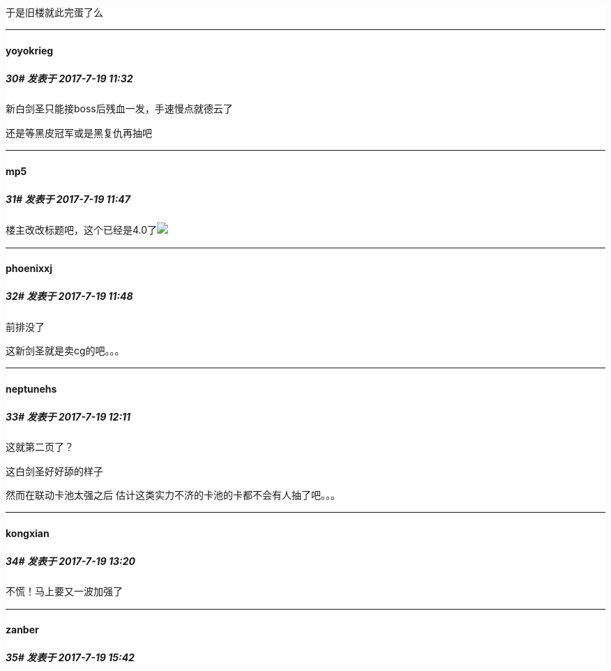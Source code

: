
于是旧楼就此完蛋了么


*****

####  yoyokrieg  
##### 30#       发表于 2017-7-19 11:32


新白剑圣只能接boss后残血一发，手速慢点就德云了

还是等黑皮冠军或是黑复仇再抽吧


*****

####  mp5  
##### 31#       发表于 2017-7-19 11:47


楼主改改标题吧，这个已经是4.0了<img src="https://static.saraba1st.com/image/smiley/face2017/117.png" referrerpolicy="no-referrer">


*****

####  phoenixxj  
##### 32#       发表于 2017-7-19 11:48


前排没了

这新剑圣就是卖cg的吧。。。


*****

####  neptunehs  
##### 33#       发表于 2017-7-19 12:11


这就第二页了？


这白剑圣好好舔的样子


然而在联动卡池太强之后 估计这类实力不济的卡池的卡都不会有人抽了吧。。。


*****

####  kongxian  
##### 34#       发表于 2017-7-19 13:20


不慌！马上要又一波加强了


*****

####  zanber  
##### 35#       发表于 2017-7-19 15:42
